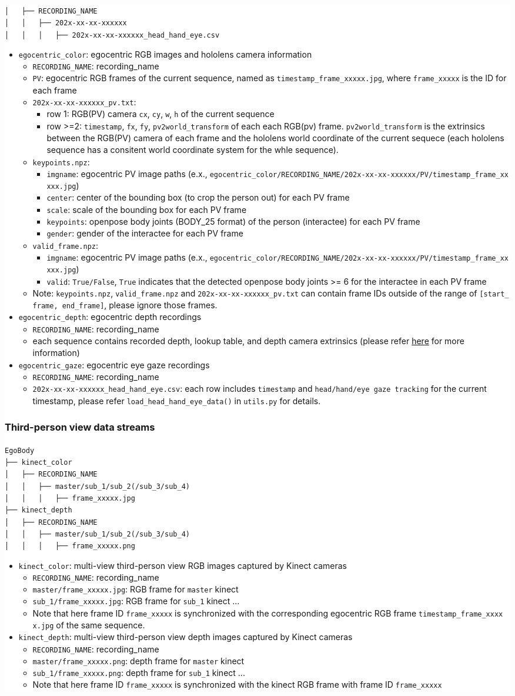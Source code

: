 ```
│   ├── RECORDING_NAME
│   │   ├── 202x-xx-xx-xxxxxx
│   │   │   ├── 202x-xx-xx-xxxxxx_head_hand_eye.csv
```
* `egocentric_color`: egocentric RGB images and hololens camera information
    * `RECORDING_NAME`: recording_name
    * `PV`: egocentric RGB frames of the current sequence, named as `timestamp_frame_xxxxx.jpg`, where `frame_xxxxx` is the ID for each frame
    * `202x-xx-xx-xxxxxx_pv.txt`: 
        * row 1: RGB(PV) camera `cx`, `cy`, `w`, `h` of the current sequence
        * row >=2: `timestamp`, `fx`, `fy`, `pv2world_transform` of each each RGB(pv) frame. 
        `pv2world_transform` is the extrinsics between the RGB(PV) camera of each frame and the hololens world coordinate of the current sequece (each hololens sequence has a consitent world coordinate system for the whle sequence).
    * `keypoints.npz`: 
        * `imgname`: egocentric PV image paths (e.x., `egocentric_color/RECORDING_NAME/202x-xx-xx-xxxxxx/PV/timestamp_frame_xxxxx.jpg`)
        * `center`: center of the bounding box (to crop the person out) for each PV frame
        * `scale`: scale of the bounding box for each PV frame
        * `keypoints`: openpose body joints (BODY_25 format) of the person (interactee) for each PV frame
        * `gender`: gender of the interactee for each PV frame
    * `valid_frame.npz`: 
        * `imgname`: egocentric PV image paths (e.x., `egocentric_color/RECORDING_NAME/202x-xx-xx-xxxxxx/PV/timestamp_frame_xxxxx.jpg`)
        * `valid`: `True/False`, `True` indicates that the detected openpose body joints >= 6 for the interactee in each PV frame
    * Note: `keypoints.npz`, `valid_frame.npz` and `202x-xx-xx-xxxxxx_pv.txt` can contain frame IDs outside of the range of `[start_frame, end_frame]`, please ignore those frames.
* `egocentric_depth`: egocentric depth recordings
    * `RECORDING_NAME`: recording_name
    * each sequence contains recorded depth, lookup table, and depth camera extrinsics (please refer [here](https://github.com/microsoft/HoloLens2ForCV/blob/main/Samples/StreamRecorder/StreamRecorderConverter/save_pclouds.py) for more information)
* `egocentric_gaze`: egocentric eye gaze recordings
    * `RECORDING_NAME`: recording_name
    * `202x-xx-xx-xxxxxx_head_hand_eye.csv`: each row includes `timestamp` and `head/hand/eye gaze tracking` for the current timestamp, please refer `load_head_hand_eye_data()` in `utils.py` for details.

### Third-person view data streams
```
EgoBody
├── kinect_color
│   ├── RECORDING_NAME
│   │   ├── master/sub_1/sub_2(/sub_3/sub_4)
│   │   │   ├── frame_xxxxx.jpg
├── kinect_depth
│   ├── RECORDING_NAME
│   │   ├── master/sub_1/sub_2(/sub_3/sub_4)
│   │   │   ├── frame_xxxxx.png
```
* `kinect_color`: multi-view third-person view RGB images captured by Kinect cameras
    * `RECORDING_NAME`: recording_name
    * `master/frame_xxxxx.jpg`: RGB frame for `master` kinect
    * `sub_1/frame_xxxxx.jpg`: RGB frame for `sub_1` kinect ...
    * Note that here frame ID `frame_xxxxx` is synchronized with the corresponding egocentric RGB frame `timestamp_frame_xxxxx.jpg` of the same sequence.
* `kinect_depth`: multi-view third-person view depth images captured by Kinect cameras
    * `RECORDING_NAME`: recording_name
    * `master/frame_xxxxx.png`: depth frame for `master` kinect
    * `sub_1/frame_xxxxx.png`: depth frame for `sub_1` kinect ...
    * Note that here frame ID `frame_xxxxx` is synchronized with the kinect RGB frame with frame ID `frame_xxxxx`
